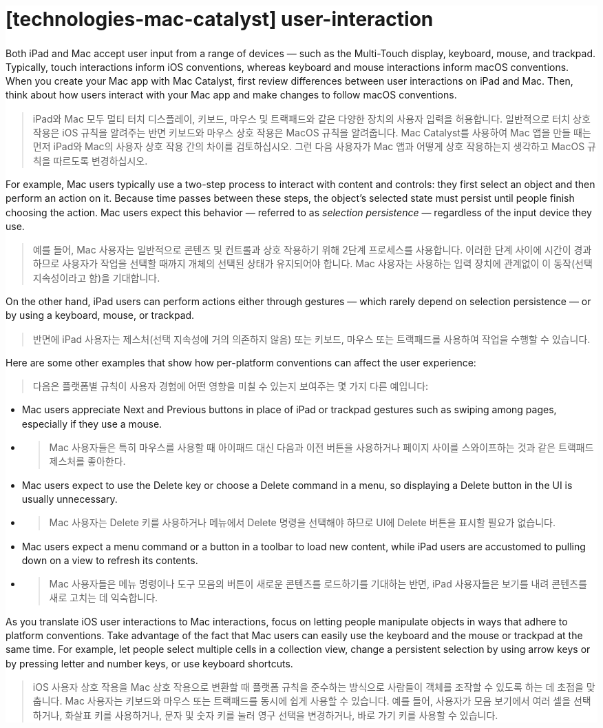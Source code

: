 # **[technologies-mac-catalyst] user-interaction**

Both iPad and Mac accept user input from a range of devices — such as the Multi-Touch display, keyboard, mouse, and trackpad. Typically, touch interactions inform iOS conventions, whereas keyboard and mouse interactions inform macOS conventions. When you create your Mac app with Mac Catalyst, first review differences between user interactions on iPad and Mac. Then, think about how users interact with your Mac app and make changes to follow macOS conventions.
> iPad와 Mac 모두 멀티 터치 디스플레이, 키보드, 마우스 및 트랙패드와 같은 다양한 장치의 사용자 입력을 허용합니다. 일반적으로 터치 상호 작용은 iOS 규칙을 알려주는 반면 키보드와 마우스 상호 작용은 MacOS 규칙을 알려줍니다. Mac Catalyst를 사용하여 Mac 앱을 만들 때는 먼저 iPad와 Mac의 사용자 상호 작용 간의 차이를 검토하십시오. 그런 다음 사용자가 Mac 앱과 어떻게 상호 작용하는지 생각하고 MacOS 규칙을 따르도록 변경하십시오.
>




For example, Mac users typically use a two-step process to interact with content and controls: they first select an object and then perform an action on it. Because time passes between these steps, the object’s selected state must persist until people finish choosing the action. Mac users expect this behavior — referred to as *selection persistence* — regardless of the input device they use.
> 예를 들어, Mac 사용자는 일반적으로 콘텐츠 및 컨트롤과 상호 작용하기 위해 2단계 프로세스를 사용합니다. 이러한 단계 사이에 시간이 경과하므로 사용자가 작업을 선택할 때까지 개체의 선택된 상태가 유지되어야 합니다. Mac 사용자는 사용하는 입력 장치에 관계없이 이 동작(선택 지속성이라고 함)을 기대합니다.
>




On the other hand, iPad users can perform actions either through gestures — which rarely depend on selection persistence — or by using a keyboard, mouse, or trackpad.
> 반면에 iPad 사용자는 제스처(선택 지속성에 거의 의존하지 않음) 또는 키보드, 마우스 또는 트랙패드를 사용하여 작업을 수행할 수 있습니다.
>




Here are some other examples that show how per-platform conventions can affect the user experience:
> 다음은 플랫폼별 규칙이 사용자 경험에 어떤 영향을 미칠 수 있는지 보여주는 몇 가지 다른 예입니다:
>




- Mac users appreciate Next and Previous buttons in place of iPad or trackpad gestures such as swiping among pages, especially if they use a mouse.
- >  Mac 사용자들은 특히 마우스를 사용할 때 아이패드 대신 다음과 이전 버튼을 사용하거나 페이지 사이를 스와이프하는 것과 같은 트랙패드 제스처를 좋아한다.

- Mac users expect to use the Delete key or choose a Delete command in a menu, so displaying a Delete button in the UI is usually unnecessary.
- >  Mac 사용자는 Delete 키를 사용하거나 메뉴에서 Delete 명령을 선택해야 하므로 UI에 Delete 버튼을 표시할 필요가 없습니다.

- Mac users expect a menu command or a button in a toolbar to load new content, while iPad users are accustomed to pulling down on a view to refresh its contents.
- >  Mac 사용자들은 메뉴 명령이나 도구 모음의 버튼이 새로운 콘텐츠를 로드하기를 기대하는 반면, iPad 사용자들은 보기를 내려 콘텐츠를 새로 고치는 데 익숙합니다.


As you translate iOS user interactions to Mac interactions, focus on letting people manipulate objects in ways that adhere to platform conventions. Take advantage of the fact that Mac users can easily use the keyboard and the mouse or trackpad at the same time. For example, let people select multiple cells in a collection view, change a persistent selection by using arrow keys or by pressing letter and number keys, or use keyboard shortcuts.
> iOS 사용자 상호 작용을 Mac 상호 작용으로 변환할 때 플랫폼 규칙을 준수하는 방식으로 사람들이 객체를 조작할 수 있도록 하는 데 초점을 맞춥니다. Mac 사용자는 키보드와 마우스 또는 트랙패드를 동시에 쉽게 사용할 수 있습니다. 예를 들어, 사용자가 모음 보기에서 여러 셀을 선택하거나, 화살표 키를 사용하거나, 문자 및 숫자 키를 눌러 영구 선택을 변경하거나, 바로 가기 키를 사용할 수 있습니다.
>
